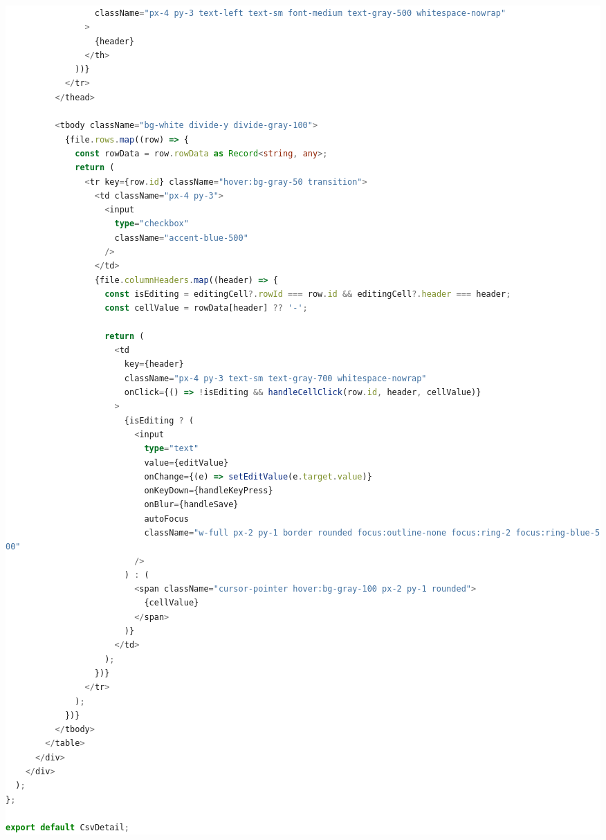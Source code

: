 ```typescript
                  className="px-4 py-3 text-left text-sm font-medium text-gray-500 whitespace-nowrap"
                >
                  {header}
                </th>
              ))}
            </tr>
          </thead>

          <tbody className="bg-white divide-y divide-gray-100">
            {file.rows.map((row) => {
              const rowData = row.rowData as Record<string, any>;
              return (
                <tr key={row.id} className="hover:bg-gray-50 transition">
                  <td className="px-4 py-3">
                    <input 
                      type="checkbox" 
                      className="accent-blue-500" 
                    />
                  </td>
                  {file.columnHeaders.map((header) => {
                    const isEditing = editingCell?.rowId === row.id && editingCell?.header === header;
                    const cellValue = rowData[header] ?? '-';

                    return (
                      <td
                        key={header}
                        className="px-4 py-3 text-sm text-gray-700 whitespace-nowrap"
                        onClick={() => !isEditing && handleCellClick(row.id, header, cellValue)}
                      >
                        {isEditing ? (
                          <input
                            type="text"
                            value={editValue}
                            onChange={(e) => setEditValue(e.target.value)}
                            onKeyDown={handleKeyPress}
                            onBlur={handleSave}
                            autoFocus
                            className="w-full px-2 py-1 border rounded focus:outline-none focus:ring-2 focus:ring-blue-500"
                          />
                        ) : (
                          <span className="cursor-pointer hover:bg-gray-100 px-2 py-1 rounded">
                            {cellValue}
                          </span>
                        )}
                      </td>
                    );
                  })}
                </tr>
              );
            })}
          </tbody>
        </table>
      </div>
    </div>
  );
};

export default CsvDetail;
```
